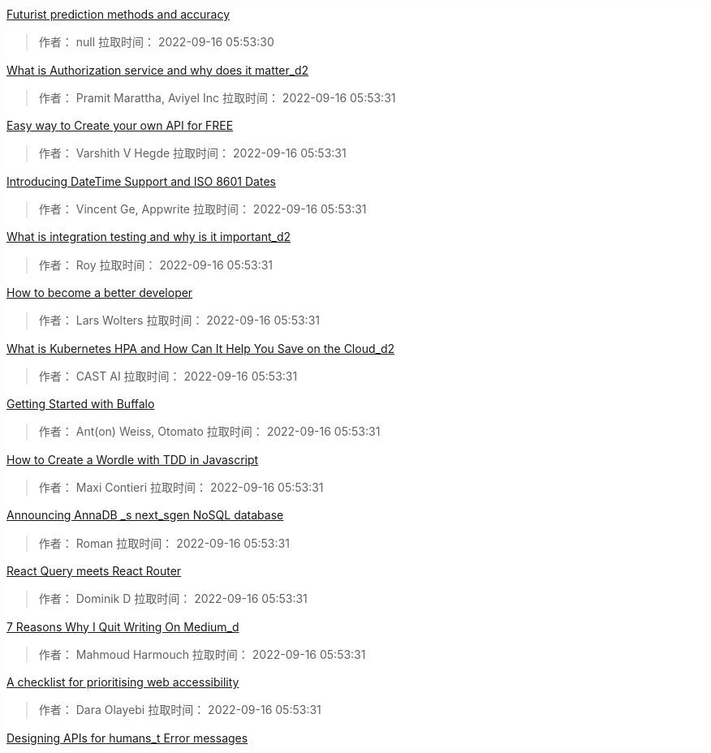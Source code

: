  [Futurist prediction methods and accuracy](https://danluu.com/futurist-predictions/)

> 作者： null  拉取时间： 2022-09-16 05:53:30

 [What is Authorization service and why does it matter_d2](https://dev.to/aviyel/what-is-authorization-service-and-why-does-it-matter-5d9d)

> 作者： Pramit Marattha, Aviyel Inc  拉取时间： 2022-09-16 05:53:31

 [Easy way to Create your own API for FREE](https://dev.to/varshithvhegde/easy-way-to-create-your-own-api-for-free-1mbc)

> 作者： Varshith V Hegde  拉取时间： 2022-09-16 05:53:31

 [Introducing DateTime Support and ISO 8601 Dates](https://dev.to/appwrite/introducing-datetime-support-and-iso-8601-dates-25di)

> 作者： Vincent Ge, Appwrite  拉取时间： 2022-09-16 05:53:31

 [What is integration testing and why is it important_d2](https://dev.to/roy8/what-is-integration-testing-and-why-is-it-important-39gl)

> 作者： Roy  拉取时间： 2022-09-16 05:53:31

 [How to become a better developer](https://dev.to/larstw98/how-to-become-a-better-developer-416h)

> 作者： Lars Wolters  拉取时间： 2022-09-16 05:53:31

 [What is Kubernetes HPA and How Can It Help You Save on the Cloud_d2](https://dev.to/castai/once-again-thank-you-for-your-response-and-if-anything-just-go-ahead-and-ask-me-looking-forward-to-hearing-back-from-you-soon-1bc0)

> 作者： CAST AI  拉取时间： 2022-09-16 05:53:31

 [Getting Started with Buffalo](https://dev.to/otomato_io/getting-started-with-buffalo-1cc0)

> 作者： Ant(on) Weiss, Otomato  拉取时间： 2022-09-16 05:53:31

 [How to Create a Wordle with TDD in Javascript](https://dev.to/mcsee/how-to-create-a-wordle-with-tdd-in-javascript-10ec)

> 作者： Maxi Contieri  拉取时间： 2022-09-16 05:53:31

 [Announcing AnnaDB _s next_sgen NoSQL database](https://dev.to/romanright/announcing-annadb-next-gen-nosql-database-3k3n)

> 作者： Roman  拉取时间： 2022-09-16 05:53:31

 [React Query meets React Router](https://dev.to/tkdodo/react-query-meets-react-router-38f3)

> 作者： Dominik D  拉取时间： 2022-09-16 05:53:31

 [7 Reasons Why I Quit Writing On Medium_d](https://dev.to/wiseai/7-reasons-why-i-quit-writing-on-medium-43m2)

> 作者： Mahmoud Harmouch  拉取时间： 2022-09-16 05:53:31

 [A checklist for prioritising web accessibility](https://dev.to/daraolayebi/a-checklist-for-prioritising-web-accessibility-ch)

> 作者： Dara Olayebi  拉取时间： 2022-09-16 05:53:31

 [Designing APIs for humans_t Error messages](https://dev.to/stripe/designing-apis-for-humans-error-messages-94p)
